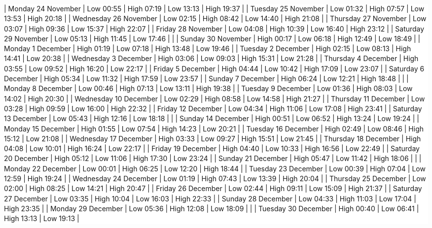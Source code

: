 | Monday 24 November | Low 00:55 | High 07:19 | Low 13:13 | High 19:37 | 
| Tuesday 25 November | Low 01:32 | High 07:57 | Low 13:53 | High 20:18 | 
| Wednesday 26 November | Low 02:15 | High 08:42 | Low 14:40 | High 21:08 | 
| Thursday 27 November | Low 03:07 | High 09:36 | Low 15:37 | High 22:07 | 
| Friday 28 November | Low 04:08 | High 10:39 | Low 16:40 | High 23:12 | 
| Saturday 29 November | Low 05:13 | High 11:45 | Low 17:46 |  | 
| Sunday 30 November | High 00:17 | Low 06:18 | High 12:49 | Low 18:49 | 
| Monday 1 December | High 01:19 | Low 07:18 | High 13:48 | Low 19:46 | 
| Tuesday 2 December | High 02:15 | Low 08:13 | High 14:41 | Low 20:38 | 
| Wednesday 3 December | High 03:06 | Low 09:03 | High 15:31 | Low 21:28 | 
| Thursday 4 December | High 03:55 | Low 09:52 | High 16:20 | Low 22:17 | 
| Friday 5 December | High 04:44 | Low 10:42 | High 17:09 | Low 23:07 | 
| Saturday 6 December | High 05:34 | Low 11:32 | High 17:59 | Low 23:57 | 
| Sunday 7 December | High 06:24 | Low 12:21 | High 18:48 |  | 
| Monday 8 December | Low 00:46 | High 07:13 | Low 13:11 | High 19:38 | 
| Tuesday 9 December | Low 01:36 | High 08:03 | Low 14:02 | High 20:30 | 
| Wednesday 10 December | Low 02:29 | High 08:58 | Low 14:58 | High 21:27 | 
| Thursday 11 December | Low 03:28 | High 09:59 | Low 16:00 | High 22:32 | 
| Friday 12 December | Low 04:34 | High 11:06 | Low 17:08 | High 23:41 | 
| Saturday 13 December | Low 05:43 | High 12:16 | Low 18:18 |  | 
| Sunday 14 December | High 00:51 | Low 06:52 | High 13:24 | Low 19:24 | 
| Monday 15 December | High 01:55 | Low 07:54 | High 14:23 | Low 20:21 | 
| Tuesday 16 December | High 02:49 | Low 08:46 | High 15:12 | Low 21:08 | 
| Wednesday 17 December | High 03:33 | Low 09:27 | High 15:51 | Low 21:45 | 
| Thursday 18 December | High 04:08 | Low 10:01 | High 16:24 | Low 22:17 | 
| Friday 19 December | High 04:40 | Low 10:33 | High 16:56 | Low 22:49 | 
| Saturday 20 December | High 05:12 | Low 11:06 | High 17:30 | Low 23:24 | 
| Sunday 21 December | High 05:47 | Low 11:42 | High 18:06 |  | 
| Monday 22 December | Low 00:01 | High 06:25 | Low 12:20 | High 18:44 | 
| Tuesday 23 December | Low 00:39 | High 07:04 | Low 12:59 | High 19:24 | 
| Wednesday 24 December | Low 01:19 | High 07:43 | Low 13:39 | High 20:04 | 
| Thursday 25 December | Low 02:00 | High 08:25 | Low 14:21 | High 20:47 | 
| Friday 26 December | Low 02:44 | High 09:11 | Low 15:09 | High 21:37 | 
| Saturday 27 December | Low 03:35 | High 10:04 | Low 16:03 | High 22:33 | 
| Sunday 28 December | Low 04:33 | High 11:03 | Low 17:04 | High 23:35 | 
| Monday 29 December | Low 05:36 | High 12:08 | Low 18:09 |  | 
| Tuesday 30 December | High 00:40 | Low 06:41 | High 13:13 | Low 19:13 | 